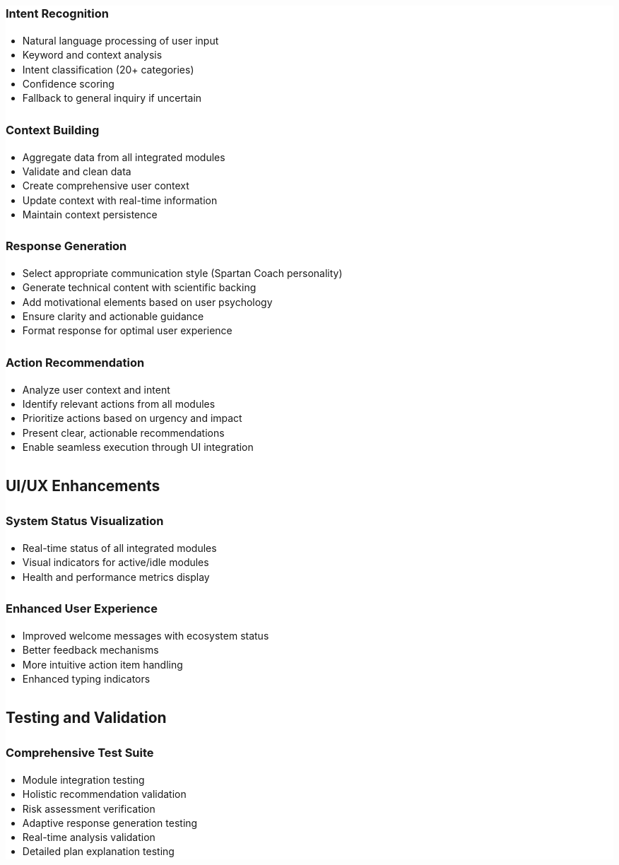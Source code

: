 ### Intent Recognition
- Natural language processing of user input
- Keyword and context analysis
- Intent classification (20+ categories)
- Confidence scoring
- Fallback to general inquiry if uncertain

### Context Building
- Aggregate data from all integrated modules
- Validate and clean data
- Create comprehensive user context
- Update context with real-time information
- Maintain context persistence

### Response Generation
- Select appropriate communication style (Spartan Coach personality)
- Generate technical content with scientific backing
- Add motivational elements based on user psychology
- Ensure clarity and actionable guidance
- Format response for optimal user experience

### Action Recommendation
- Analyze user context and intent
- Identify relevant actions from all modules
- Prioritize actions based on urgency and impact
- Present clear, actionable recommendations
- Enable seamless execution through UI integration

## UI/UX Enhancements

### System Status Visualization
- Real-time status of all integrated modules
- Visual indicators for active/idle modules
- Health and performance metrics display

### Enhanced User Experience
- Improved welcome messages with ecosystem status
- Better feedback mechanisms
- More intuitive action item handling
- Enhanced typing indicators

## Testing and Validation

### Comprehensive Test Suite
- Module integration testing
- Holistic recommendation validation
- Risk assessment verification
- Adaptive response generation testing
- Real-time analysis validation
- Detailed plan explanation testing
